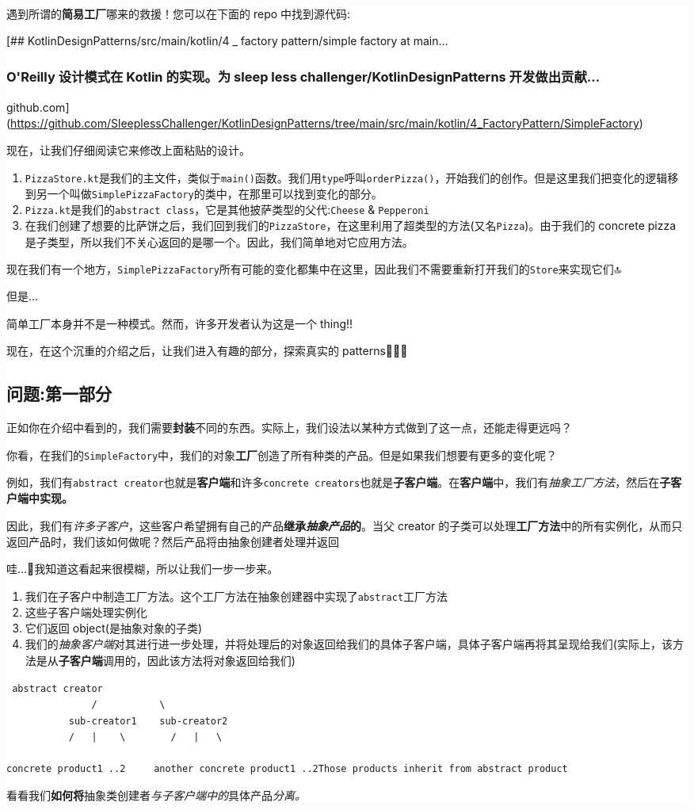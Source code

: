 遇到所谓的**简易工厂**哪来的救援！您可以在下面的 repo 中找到源代码:

[](https://github.com/SleeplessChallenger/KotlinDesignPatterns/tree/main/src/main/kotlin/4_FactoryPattern/SimpleFactory) [## KotlinDesignPatterns/src/main/kotlin/4 _ factory pattern/simple factory at main…

### O'Reilly 设计模式在 Kotlin 的实现。为 sleep less challenger/KotlinDesignPatterns 开发做出贡献…

github.com](https://github.com/SleeplessChallenger/KotlinDesignPatterns/tree/main/src/main/kotlin/4_FactoryPattern/SimpleFactory) 

现在，让我们仔细阅读它来修改上面粘贴的设计。

1.  `PizzaStore.kt`是我们的主文件，类似于`main()`函数。我们用`type`呼叫`orderPizza()`，开始我们的创作。但是这里我们把变化的逻辑移到另一个叫做`SimplePizzaFactory`的类中，在那里可以找到变化的部分。
2.  `Pizza.kt`是我们的`abstract class`，它是其他披萨类型的父代:`Cheese` & `Pepperoni`
3.  在我们创建了想要的比萨饼之后，我们回到我们的`PizzaStore`，在这里利用了超类型的方法(又名`Pizza`)。由于我们的 concrete pizza 是子类型，所以我们不关心返回的是哪一个。因此，我们简单地对它应用方法。

现在我们有一个地方，`SimplePizzaFactory`所有可能的变化都集中在这里，因此我们不需要重新打开我们的`Store`来实现它们🔝

但是…

简单工厂本身并不是一种模式。然而，许多开发者认为这是一个 thing‼️

现在，在这个沉重的介绍之后，让我们进入有趣的部分，探索真实的 patterns🕵🏼‍♂️

## 问题:第一部分

正如你在介绍中看到的，我们需要**封装**不同的东西。实际上，我们设法以某种方式做到了这一点，还能走得更远吗？

你看，在我们的`SimpleFactory`中，我们的对象**工厂**创造了所有种类的产品。但是如果我们想要有更多的变化呢？

例如，我们有`abstract creator`也就是**客户端**和许多`concrete creators`也就是**子客户端**。在**客户端**中，我们有*抽象工厂方法*，然后在**子客户端中实现。**

因此，我们有*许多子客户*，这些客户希望拥有自己的产品**继承*抽象产品*的**。当父 creator 的子类可以处理**工厂方法**中的所有实例化，从而只返回产品时，我们该如何做呢？然后产品将由抽象创建者处理并返回

哇…🤯我知道这看起来很模糊，所以让我们一步一步来。

1.  我们在子客户中制造工厂方法。这个工厂方法在抽象创建器中实现了`abstract`工厂方法
2.  这些子客户端处理实例化
3.  它们返回 object(是抽象对象的子类)
4.  我们的*抽象客户端*对其进行进一步处理，并将处理后的对象返回给我们的具体子客户端，具体子客户端再将其呈现给我们(实际上，该方法是从**子客户端**调用的，因此该方法将对象返回给我们)

```
 abstract creator
               /           \
           sub-creator1    sub-creator2
           /   |    \        /   |   \

concrete product1 ..2     another concrete product1 ..2Those products inherit from abstract product
```

看看我们**如何将**抽象类创建者*与子客户端中的*具体产品*分离。*
